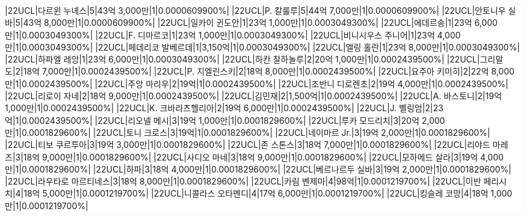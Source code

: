 |22UCL|다르윈 누녜스|5|43억 3,000만|1|0.0000609900%|
|22UCL|P. 칼룰루|5|44억 7,000만|1|0.0000609900%|
|22UCL|안토니우 실바|5|43억 8,000만|1|0.0000609900%|
|22UCL|일카이 귄도안|1|23억 1,000만|1|0.0003049300%|
|22UCL|에데르송|1|23억 6,000만|1|0.0003049300%|
|22UCL|F. 디마르코|1|23억 1,000만|1|0.0003049300%|
|22UCL|비니시우스 주니어|1|23억 4,000만|1|0.0003049300%|
|22UCL|페데리코 발베르데|1|3,150억|1|0.0003049300%|
|22UCL|엘링 홀란|1|23억 8,000만|1|0.0003049300%|
|22UCL|하파엘 레앙|1|23억 6,000만|1|0.0003049300%|
|22UCL|하칸 찰하놀루|2|20억 1,000만|1|0.0002439500%|
|22UCL|그리말도|2|18억 7,000만|1|0.0002439500%|
|22UCL|P. 지엘린스키|2|18억 8,000만|1|0.0002439500%|
|22UCL|요주아 키미히|2|22억 8,000만|1|0.0002439500%|
|22UCL|주앙 마리우|2|19억|1|0.0002439500%|
|22UCL|조반니 디로렌초|2|19억 4,000만|1|0.0002439500%|
|22UCL|리로이 자네|2|18억 9,000만|1|0.0002439500%|
|22UCL|김민재|2|1,500억|1|0.0002439500%|
|22UCL|A. 바스토니|2|19억 1,000만|1|0.0002439500%|
|22UCL|K. 크바라츠헬리아|2|19억 6,000만|1|0.0002439500%|
|22UCL|J. 벨링엄|2|23억|1|0.0002439500%|
|22UCL|리오넬 메시|3|19억 1,000만|1|0.0001829600%|
|22UCL|루카 모드리치|3|20억 2,000만|1|0.0001829600%|
|22UCL|토니 크로스|3|19억|1|0.0001829600%|
|22UCL|네이마르 Jr.|3|19억 2,000만|1|0.0001829600%|
|22UCL|티보 쿠르투아|3|19억 3,000만|1|0.0001829600%|
|22UCL|존 스톤스|3|18억 7,000만|1|0.0001829600%|
|22UCL|리야드 마레즈|3|18억 9,000만|1|0.0001829600%|
|22UCL|사디오 마네|3|18억 9,000만|1|0.0001829600%|
|22UCL|모하메드 살라|3|19억 4,000만|1|0.0001829600%|
|22UCL|하파|3|18억 4,000만|1|0.0001829600%|
|22UCL|베르나르두 실바|3|19억 2,000만|1|0.0001829600%|
|22UCL|라우타로 마르티네스|3|18억 8,000만|1|0.0001829600%|
|22UCL|카림 벤제마|4|98억|1|0.0001219700%|
|22UCL|이반 페리시치|4|18억 5,000만|1|0.0001219700%|
|22UCL|니콜라스 오타멘디|4|17억 6,000만|1|0.0001219700%|
|22UCL|킹슬레 코망|4|18억 1,000만|1|0.0001219700%|